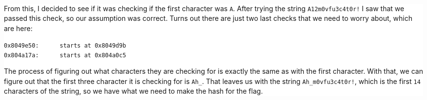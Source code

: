 From this, I decided to see if it was checking if the first character was `A`. After trying the string `A12m0vfu3c4t0r!` I saw that we passed this check, so our assumption was correct. Turns out there are just two last checks that we need to worry about, which are here:

```
0x8049e50:      starts at 0x8049d9b
0x804a17a:      starts at 0x804a0c5
```

The process of figuring out what characters they are checking for is exactly the same as with the first character. With that, we can figure out that the first three character it is checking for is `Ah_`. That leaves us with the string `Ah_m0vfu3c4t0r!`, which is the first `14` characters of the string, so we have what we need to make the hash for the flag.
